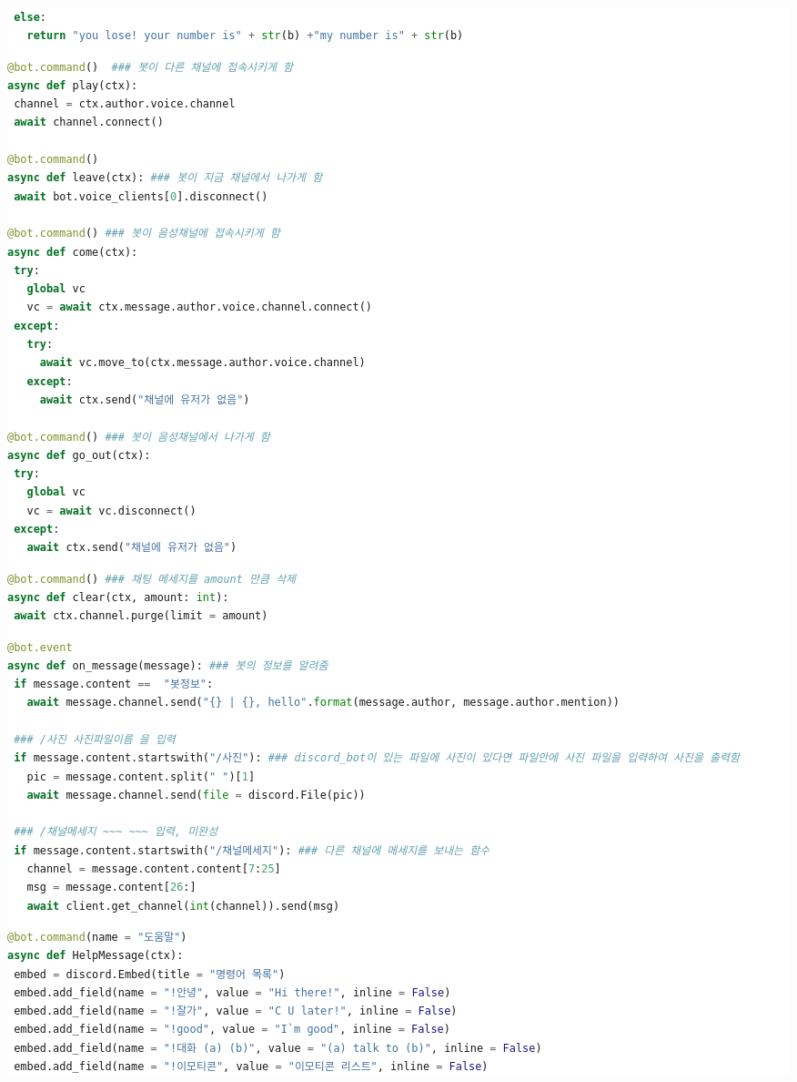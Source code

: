  ```python
  else:
    return "you lose! your number is" + str(b) +"my number is" + str(b)
 ```
 ```python
 @bot.command()  ### 봇이 다른 채널에 접속시키게 함
async def play(ctx):
  channel = ctx.author.voice.channel
  await channel.connect()

@bot.command()
async def leave(ctx): ### 봇이 지금 채널에서 나가게 함
  await bot.voice_clients[0].disconnect()

@bot.command() ### 봇이 음성채널에 접속시키게 함
async def come(ctx):
  try:
    global vc
    vc = await ctx.message.author.voice.channel.connect()
  except:
    try:
      await vc.move_to(ctx.message.author.voice.channel)
    except:
      await ctx.send("채널에 유저가 없음")

@bot.command() ### 봇이 음성채널에서 나가게 함
async def go_out(ctx):
  try:
    global vc
    vc = await vc.disconnect()
  except:
    await ctx.send("채널에 유저가 없음")
 ```
 ```python
 @bot.command() ### 채팅 메세지를 amount 만큼 삭제
async def clear(ctx, amount: int):
  await ctx.channel.purge(limit = amount)
 ```
 ```python
 @bot.event
async def on_message(message): ### 봇의 정보를 알려줌
  if message.content ==  "봇정보":
    await message.channel.send("{} | {}, hello".format(message.author, message.author.mention))

  ### /사진 사진파일이름 을 입력
  if message.content.startswith("/사진"): ### discord_bot이 있는 파일에 사진이 있다면 파일안에 사진 파일을 입력하여 사진을 출력함
    pic = message.content.split(" ")[1]
    await message.channel.send(file = discord.File(pic))

  ### /채널메세지 ~~~ ~~~ 입력, 미완성
  if message.content.startswith("/채널메세지"): ### 다른 채널에 메세지를 보내는 함수
    channel = message.content.content[7:25]
    msg = message.content[26:]
    await client.get_channel(int(channel)).send(msg)

 ```
 ```python
 @bot.command(name = "도움말")
async def HelpMessage(ctx):
  embed = discord.Embed(title = "명령어 목록")
  embed.add_field(name = "!안녕", value = "Hi there!", inline = False)
  embed.add_field(name = "!잘가", value = "C U later!", inline = False)
  embed.add_field(name = "!good", value = "I`m good", inline = False)
  embed.add_field(name = "!대화 (a) (b)", value = "(a) talk to (b)", inline = False)
  embed.add_field(name = "!이모티콘", value = "이모티콘 리스트", inline = False)
 ```